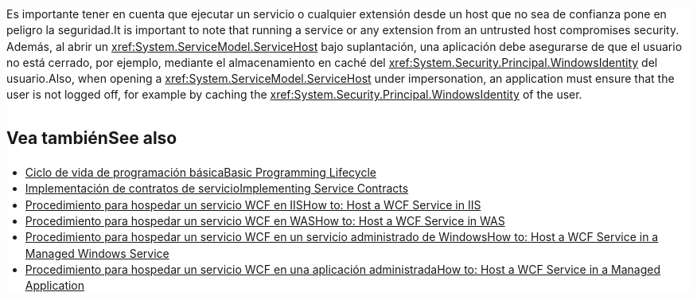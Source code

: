  <span data-ttu-id="c128f-227">Es importante tener en cuenta que ejecutar un servicio o cualquier extensión desde un host que no sea de confianza pone en peligro la seguridad.</span><span class="sxs-lookup"><span data-stu-id="c128f-227">It is important to note that running a service or any extension from an untrusted host compromises security.</span></span> <span data-ttu-id="c128f-228">Además, al abrir un <xref:System.ServiceModel.ServiceHost> bajo suplantación, una aplicación debe asegurarse de que el usuario no está cerrado, por ejemplo, mediante el almacenamiento en caché del <xref:System.Security.Principal.WindowsIdentity> del usuario.</span><span class="sxs-lookup"><span data-stu-id="c128f-228">Also, when opening a <xref:System.ServiceModel.ServiceHost> under impersonation, an application must ensure that the user is not logged off, for example by caching the <xref:System.Security.Principal.WindowsIdentity> of the user.</span></span>

## <a name="see-also"></a><span data-ttu-id="c128f-229">Vea también</span><span class="sxs-lookup"><span data-stu-id="c128f-229">See also</span></span>

- [<span data-ttu-id="c128f-230">Ciclo de vida de programación básica</span><span class="sxs-lookup"><span data-stu-id="c128f-230">Basic Programming Lifecycle</span></span>](basic-programming-lifecycle.md)
- [<span data-ttu-id="c128f-231">Implementación de contratos de servicio</span><span class="sxs-lookup"><span data-stu-id="c128f-231">Implementing Service Contracts</span></span>](implementing-service-contracts.md)
- [<span data-ttu-id="c128f-232">Procedimiento para hospedar un servicio WCF en IIS</span><span class="sxs-lookup"><span data-stu-id="c128f-232">How to: Host a WCF Service in IIS</span></span>](./feature-details/how-to-host-a-wcf-service-in-iis.md)
- [<span data-ttu-id="c128f-233">Procedimiento para hospedar un servicio WCF en WAS</span><span class="sxs-lookup"><span data-stu-id="c128f-233">How to: Host a WCF Service in WAS</span></span>](./feature-details/how-to-host-a-wcf-service-in-was.md)
- [<span data-ttu-id="c128f-234">Procedimiento para hospedar un servicio WCF en un servicio administrado de Windows</span><span class="sxs-lookup"><span data-stu-id="c128f-234">How to: Host a WCF Service in a Managed Windows Service</span></span>](./feature-details/how-to-host-a-wcf-service-in-a-managed-windows-service.md)
- [<span data-ttu-id="c128f-235">Procedimiento para hospedar un servicio WCF en una aplicación administrada</span><span class="sxs-lookup"><span data-stu-id="c128f-235">How to: Host a WCF Service in a Managed Application</span></span>](how-to-host-a-wcf-service-in-a-managed-application.md)
